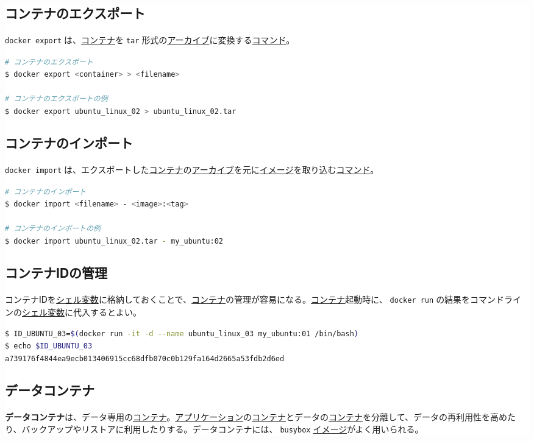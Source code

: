 
## コンテナのエクスポート

`docker export` は、[コンテナ](#コンテナ)を `tar` 形式の[アーカイブ](../../../../computer/software/_/chapters/multimedia.md#アーカイブ)に変換する[コマンド](../../../../computer/linux/_/chapters/basic_command.md#コマンド)。

```sh
# コンテナのエクスポート
$ docker export <container> > <filename>

# コンテナのエクスポートの例
$ docker export ubuntu_linux_02 > ubuntu_linux_02.tar
```


## コンテナのインポート

`docker import` は、エクスポートした[コンテナ](#コンテナ)の[アーカイブ](../../../../computer/software/_/chapters/multimedia.md#アーカイブ)を元に[イメージ](./image.md#イメージ)を取り込む[コマンド](../../../../computer/linux/_/chapters/basic_command.md#コマンド)。

```sh
# コンテナのインポート
$ docker import <filename> - <image>:<tag>

# コンテナのインポートの例
$ docker import ubuntu_linux_02.tar - my_ubuntu:02
```


## コンテナIDの管理

コンテナIDを[シェル変数](../../../../computer/linux/_/chapters/shell_and_terminal.md#シェル変数)に格納しておくことで、[コンテナ](#コンテナ)の管理が容易になる。[コンテナ](#コンテナ)起動時に、 `docker run` の結果をコマンドラインの[シェル変数](../../../../computer/linux/_/chapters/shell_and_terminal.md#シェル変数)に代入するとよい。

```sh
$ ID_UBUNTU_03=$(docker run -it -d --name ubuntu_linux_03 my_ubuntu:01 /bin/bash)
$ echo $ID_UBUNTU_03
a739176f4844ea9ecb013406915cc68dfb070c0b129fa164d2665a53fdb2d6ed
```


## データコンテナ

**データコンテナ**は、データ専用の[コンテナ](#コンテナ)。[アプリケーション](../../../../computer/software/_/chapters/software.md#応用ソフトウェア)の[コンテナ](#コンテナ)とデータの[コンテナ](#コンテナ)を分離して、データの再利用性を高めたり、バックアップやリストアに利用したりする。データコンテナには、 `busybox` [イメージ](./image.md#イメージ)がよく用いられる。

